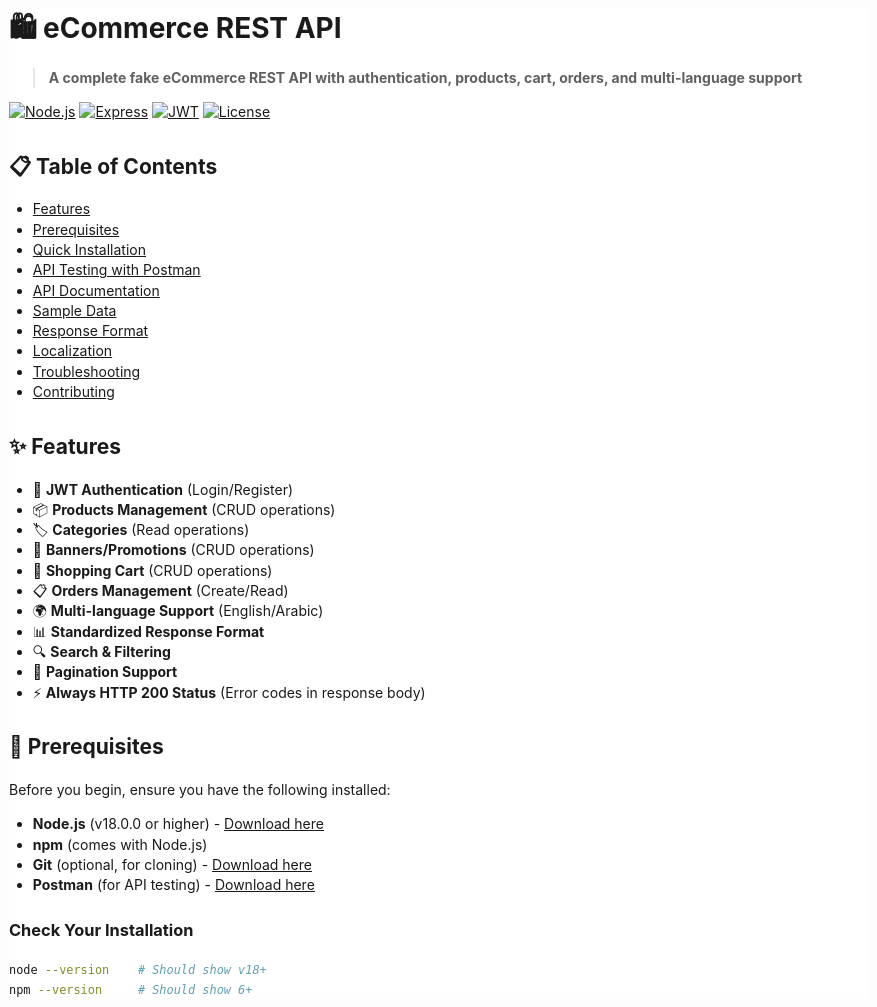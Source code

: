 # 🛍️ eCommerce REST API

> **A complete fake eCommerce REST API with authentication, products, cart, orders, and multi-language support**

[![Node.js](https://img.shields.io/badge/Node.js-18%2B-green.svg)](https://nodejs.org/)
[![Express](https://img.shields.io/badge/Express-4.x-blue.svg)](https://expressjs.com/)
[![JWT](https://img.shields.io/badge/JWT-Auth-orange.svg)](https://jwt.io/)
[![License](https://img.shields.io/badge/License-MIT-yellow.svg)](LICENSE)

## 📋 Table of Contents

- [Features](#-features)
- [Prerequisites](#-prerequisites)
- [Quick Installation](#-quick-installation)
- [API Testing with Postman](#-api-testing-with-postman)
- [API Documentation](#-api-documentation)
- [Sample Data](#-sample-data)
- [Response Format](#-response-format)
- [Localization](#-localization)
- [Troubleshooting](#-troubleshooting)
- [Contributing](#-contributing)

## ✨ Features

- 🔐 **JWT Authentication** (Login/Register)
- 📦 **Products Management** (CRUD operations)
- 🏷️ **Categories** (Read operations)
- 🎯 **Banners/Promotions** (CRUD operations)
- 🛒 **Shopping Cart** (CRUD operations)
- 📋 **Orders Management** (Create/Read)
- 🌍 **Multi-language Support** (English/Arabic)
- 📊 **Standardized Response Format**
- 🔍 **Search & Filtering**
- 📄 **Pagination Support**
- ⚡ **Always HTTP 200 Status** (Error codes in response body)

## 🔧 Prerequisites

Before you begin, ensure you have the following installed:

- **Node.js** (v18.0.0 or higher) - [Download here](https://nodejs.org/)
- **npm** (comes with Node.js)
- **Git** (optional, for cloning) - [Download here](https://git-scm.com/)
- **Postman** (for API testing) - [Download here](https://www.postman.com/downloads/)

### Check Your Installation
```bash
node --version    # Should show v18+ 
npm --version     # Should show 6+
```
